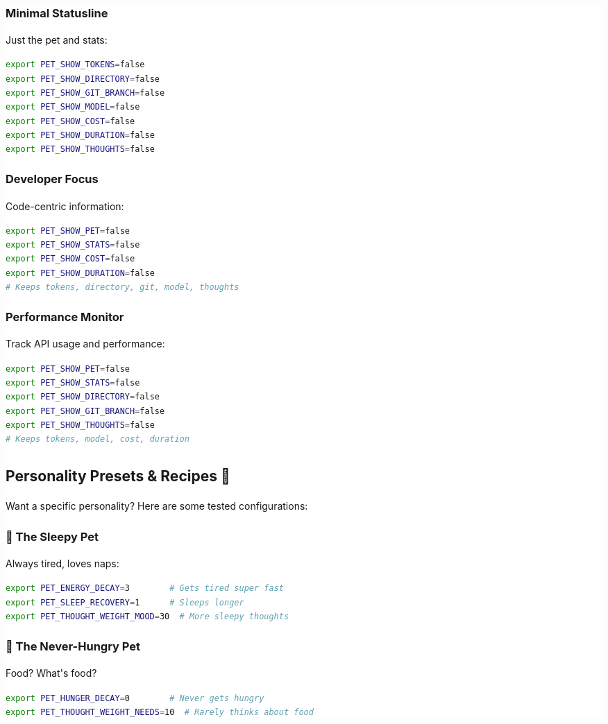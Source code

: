 ### Minimal Statusline
Just the pet and stats:
```bash
export PET_SHOW_TOKENS=false
export PET_SHOW_DIRECTORY=false
export PET_SHOW_GIT_BRANCH=false
export PET_SHOW_MODEL=false
export PET_SHOW_COST=false
export PET_SHOW_DURATION=false
export PET_SHOW_THOUGHTS=false
```

### Developer Focus
Code-centric information:
```bash
export PET_SHOW_PET=false
export PET_SHOW_STATS=false
export PET_SHOW_COST=false
export PET_SHOW_DURATION=false
# Keeps tokens, directory, git, model, thoughts
```

### Performance Monitor
Track API usage and performance:
```bash
export PET_SHOW_PET=false
export PET_SHOW_STATS=false
export PET_SHOW_DIRECTORY=false
export PET_SHOW_GIT_BRANCH=false
export PET_SHOW_THOUGHTS=false
# Keeps tokens, model, cost, duration
```

## Personality Presets & Recipes 🧪

Want a specific personality? Here are some tested configurations:

### 🦥 The Sleepy Pet
Always tired, loves naps:
```bash
export PET_ENERGY_DECAY=3        # Gets tired super fast
export PET_SLEEP_RECOVERY=1      # Sleeps longer
export PET_THOUGHT_WEIGHT_MOOD=30  # More sleepy thoughts
```

### 🍕 The Never-Hungry Pet
Food? What's food?
```bash
export PET_HUNGER_DECAY=0        # Never gets hungry
export PET_THOUGHT_WEIGHT_NEEDS=10  # Rarely thinks about food
```
